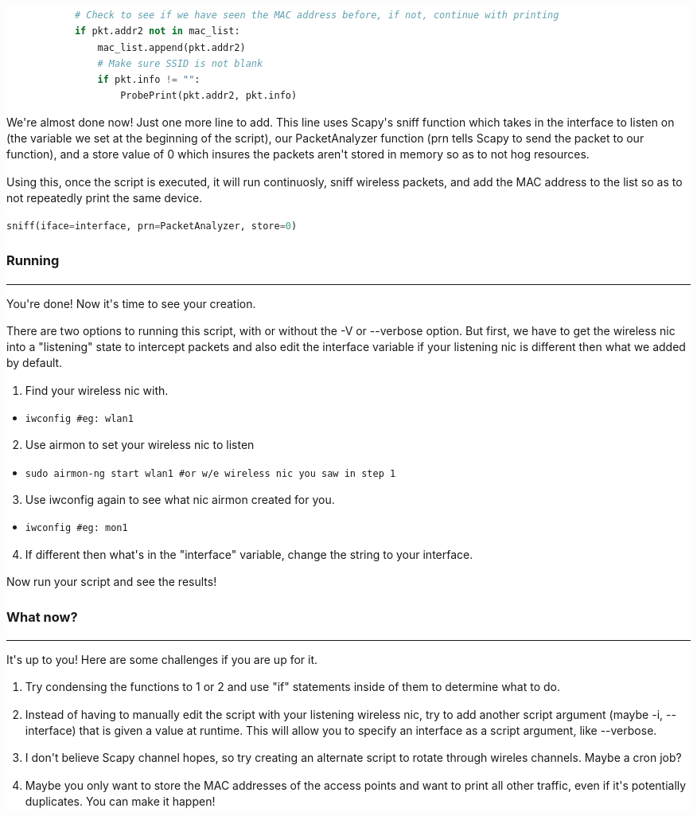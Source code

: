 ```python
            # Check to see if we have seen the MAC address before, if not, continue with printing
            if pkt.addr2 not in mac_list:
                mac_list.append(pkt.addr2)
                # Make sure SSID is not blank
                if pkt.info != "":
                    ProbePrint(pkt.addr2, pkt.info)
```

We're almost done now! Just one more line to add. This line uses Scapy's sniff function which takes in the interface to listen on (the variable we set at the beginning of the script), our PacketAnalyzer function (prn tells Scapy to send the packet to our function), and a store value of 0 which insures the packets aren't stored in memory so as to not hog resources.

Using this, once the script is executed, it will run continuosly, sniff wireless packets, and add the MAC address to the list so as to not repeatedly print the same device.

```python
sniff(iface=interface, prn=PacketAnalyzer, store=0)
```

### Running
------

You're done! Now it's time to see your creation.

There are two options to running this script, with or without the -V or --verbose option. But first, we have to get the wireless nic into a "listening" state to intercept packets and also edit the interface variable if your listening nic is different then what we added by default.

1. Find your wireless nic with.
  * ```iwconfig #eg: wlan1```
2. Use airmon to set your wireless nic to listen
  * ```sudo airmon-ng start wlan1 #or w/e wireless nic you saw in step 1```
3. Use iwconfig again to see what nic airmon created for you.
  * ```iwconfig #eg: mon1```
4. If different then what's in the "interface" variable,
change the string to your interface.

Now run your script and see the results!

### What now?
------

It's up to you! Here are some challenges if you are up for it.

1. Try condensing the functions to 1 or 2 and use "if" statements inside of them to determine what to do.

2. Instead of having to manually edit the script with your listening wireless nic, try to add another script argument (maybe -i, --interface) that is given a value at runtime. This will allow you to specify an interface as a script argument, like --verbose.

3. I don't believe Scapy channel hopes, so try creating an alternate script to rotate through wireles channels. Maybe a cron job?

4. Maybe you only want to store the MAC addresses of the access points and want to print all other traffic, even if it's potentially duplicates. You can make it happen!
